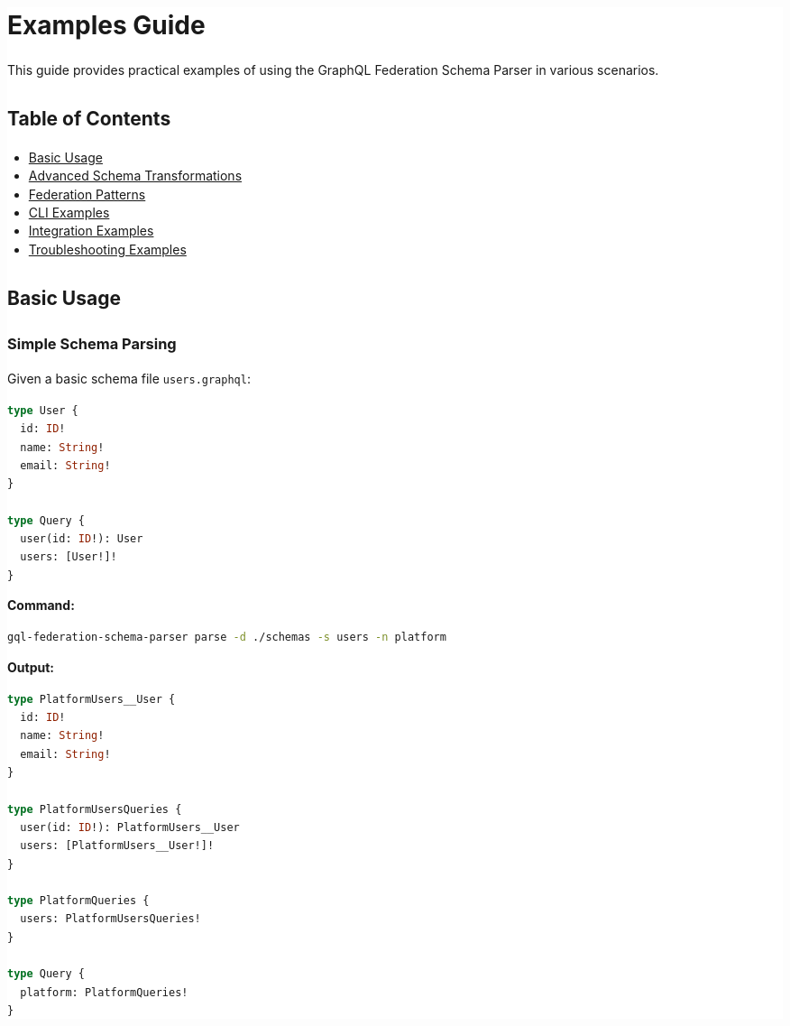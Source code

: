 # Examples Guide

This guide provides practical examples of using the GraphQL Federation Schema Parser in various scenarios.

## Table of Contents

- [Basic Usage](#basic-usage)
- [Advanced Schema Transformations](#advanced-schema-transformations)
- [Federation Patterns](#federation-patterns)
- [CLI Examples](#cli-examples)
- [Integration Examples](#integration-examples)
- [Troubleshooting Examples](#troubleshooting-examples)

## Basic Usage

### Simple Schema Parsing

Given a basic schema file `users.graphql`:

```graphql
type User {
  id: ID!
  name: String!
  email: String!
}

type Query {
  user(id: ID!): User
  users: [User!]!
}
```

**Command:**
```bash
gql-federation-schema-parser parse -d ./schemas -s users -n platform
```

**Output:**
```graphql
type PlatformUsers__User {
  id: ID!
  name: String!
  email: String!
}

type PlatformUsersQueries {
  user(id: ID!): PlatformUsers__User
  users: [PlatformUsers__User!]!
}

type PlatformQueries {
  users: PlatformUsersQueries!
}

type Query {
  platform: PlatformQueries!
}
```
